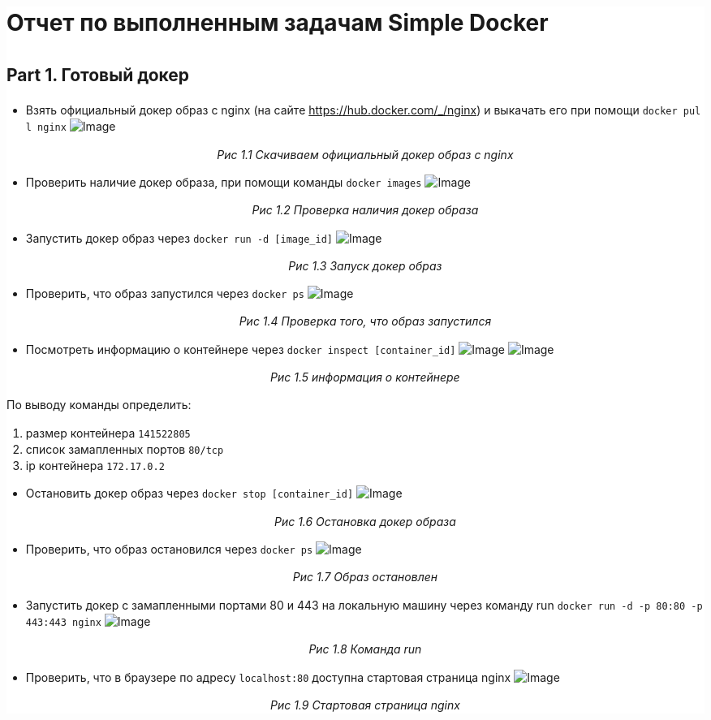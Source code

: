 # Отчет по выполненным задачам Simple Docker

## Part 1. Готовый докер


- Взять официальный докер образ с nginx (на сайте https://hub.docker.com/_/nginx) 
и выкачать его при помощи `docker pull nginx`
![Image](img/1.png)
*<p align="center">Рис 1.1 Скачиваем официальный докер образ с nginx<p>*

- Проверить наличие докер образа, при помощи команды `docker images`
![Image](img/2.png)
*<p align="center">Рис 1.2 Проверка наличия докер образа<p>*

- Запустить докер образ через `docker run -d [image_id]`
![Image](img/3.png)
*<p align="center">Рис 1.3 Запуск докер образ<p>*

- Проверить, что образ запустился через `docker ps`
![Image](img/4.png )
*<p align="center">Рис 1.4 Проверка того, что образ запустился<p>*

* Посмотреть информацию о контейнере через `docker inspect [container_id]`
![Image](img/5.png)
![Image](img/5_5.png)
*<p align="center">Рис 1.5 информация о контейнере<p>*

По выводу команды определить:
1) размер контейнера `141522805`
2) список замапленных портов `80/tcp`
3) ip контейнера `172.17.0.2`

- Остановить докер образ через `docker stop [container_id]`
![Image](img/6.png)
*<p align="center">Рис 1.6 Остановка докер образа<p>*

- Проверить, что образ остановился через `docker ps`
![Image](img/7.png)
*<p align="center">Рис 1.7 Образ остановлен<p>*

- Запустить докер с замапленными портами 80 и 443 на локальную машину через команду run
`docker run -d -p 80:80 -p 443:443 nginx`
![Image](img/8.png)
*<p align="center">Рис 1.8 Команда run<p>*

- Проверить, что в браузере по адресу `localhost:80` доступна стартовая страница nginx
![Image](img/9.png)
*<p align="center">Рис 1.9 Стартовая страница nginx<p>*
